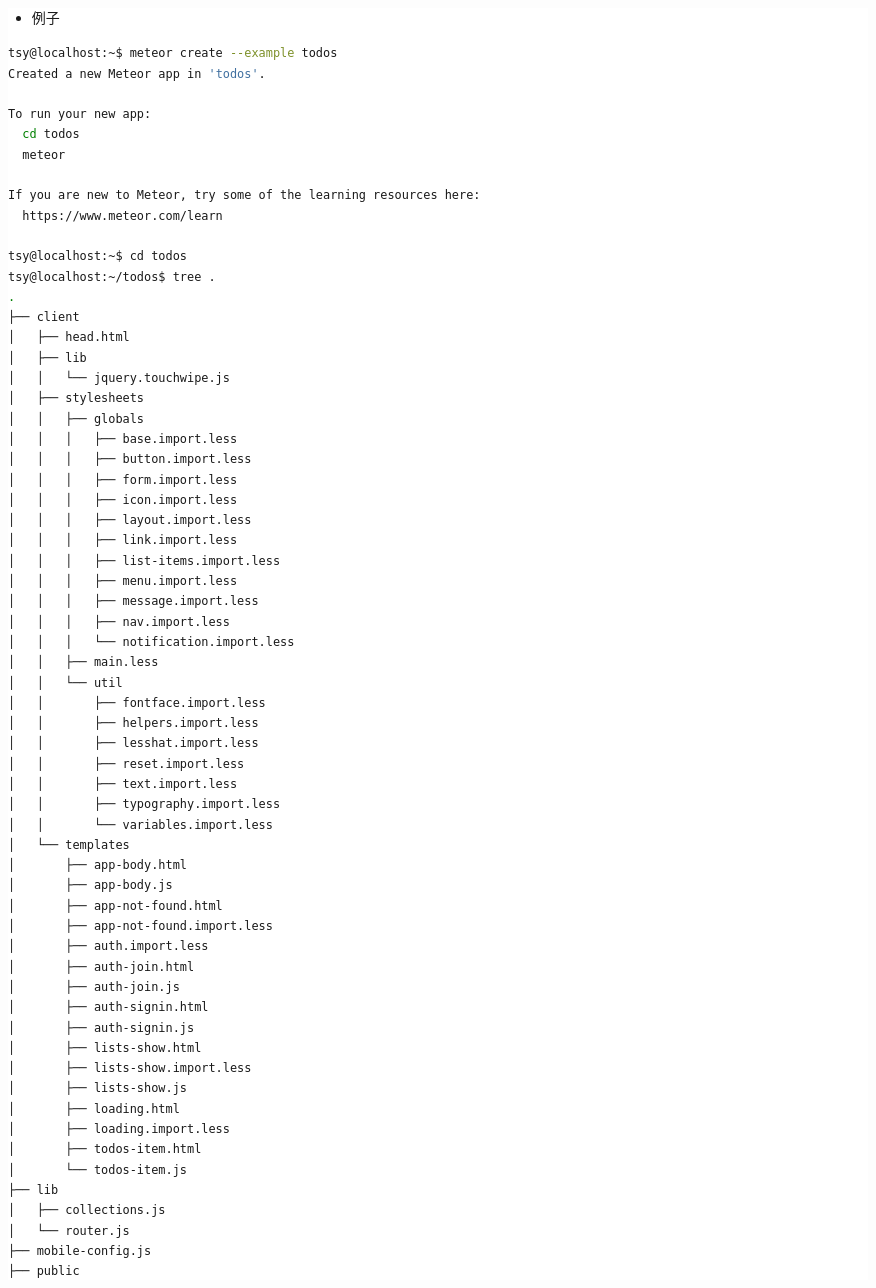 - 例子

``` sh
tsy@localhost:~$ meteor create --example todos
Created a new Meteor app in 'todos'.          

To run your new app:                          
  cd todos                                    
  meteor                                      
                                              
If you are new to Meteor, try some of the learning resources here:
  https://www.meteor.com/learn                
                                              
tsy@localhost:~$ cd todos
tsy@localhost:~/todos$ tree .
.
├── client
│   ├── head.html
│   ├── lib
│   │   └── jquery.touchwipe.js
│   ├── stylesheets
│   │   ├── globals
│   │   │   ├── base.import.less
│   │   │   ├── button.import.less
│   │   │   ├── form.import.less
│   │   │   ├── icon.import.less
│   │   │   ├── layout.import.less
│   │   │   ├── link.import.less
│   │   │   ├── list-items.import.less
│   │   │   ├── menu.import.less
│   │   │   ├── message.import.less
│   │   │   ├── nav.import.less
│   │   │   └── notification.import.less
│   │   ├── main.less
│   │   └── util
│   │       ├── fontface.import.less
│   │       ├── helpers.import.less
│   │       ├── lesshat.import.less
│   │       ├── reset.import.less
│   │       ├── text.import.less
│   │       ├── typography.import.less
│   │       └── variables.import.less
│   └── templates
│       ├── app-body.html
│       ├── app-body.js
│       ├── app-not-found.html
│       ├── app-not-found.import.less
│       ├── auth.import.less
│       ├── auth-join.html
│       ├── auth-join.js
│       ├── auth-signin.html
│       ├── auth-signin.js
│       ├── lists-show.html
│       ├── lists-show.import.less
│       ├── lists-show.js
│       ├── loading.html
│       ├── loading.import.less
│       ├── todos-item.html
│       └── todos-item.js
├── lib
│   ├── collections.js
│   └── router.js
├── mobile-config.js
├── public
```